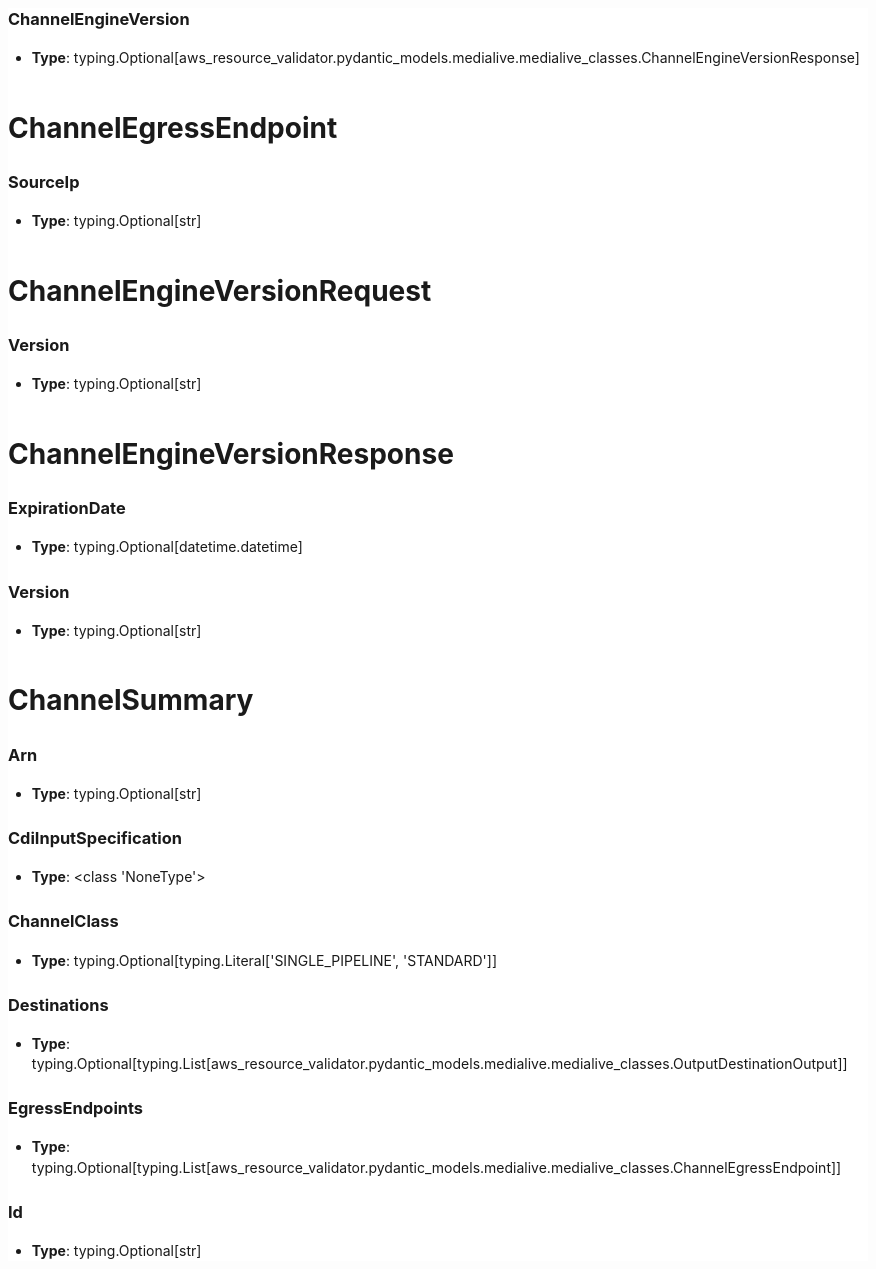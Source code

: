 ### ChannelEngineVersion
- **Type**: typing.Optional[aws_resource_validator.pydantic_models.medialive.medialive_classes.ChannelEngineVersionResponse]


# ChannelEgressEndpoint

### SourceIp
- **Type**: typing.Optional[str]


# ChannelEngineVersionRequest

### Version
- **Type**: typing.Optional[str]


# ChannelEngineVersionResponse

### ExpirationDate
- **Type**: typing.Optional[datetime.datetime]

### Version
- **Type**: typing.Optional[str]


# ChannelSummary

### Arn
- **Type**: typing.Optional[str]

### CdiInputSpecification
- **Type**: <class 'NoneType'>

### ChannelClass
- **Type**: typing.Optional[typing.Literal['SINGLE_PIPELINE', 'STANDARD']]

### Destinations
- **Type**: typing.Optional[typing.List[aws_resource_validator.pydantic_models.medialive.medialive_classes.OutputDestinationOutput]]

### EgressEndpoints
- **Type**: typing.Optional[typing.List[aws_resource_validator.pydantic_models.medialive.medialive_classes.ChannelEgressEndpoint]]

### Id
- **Type**: typing.Optional[str]
